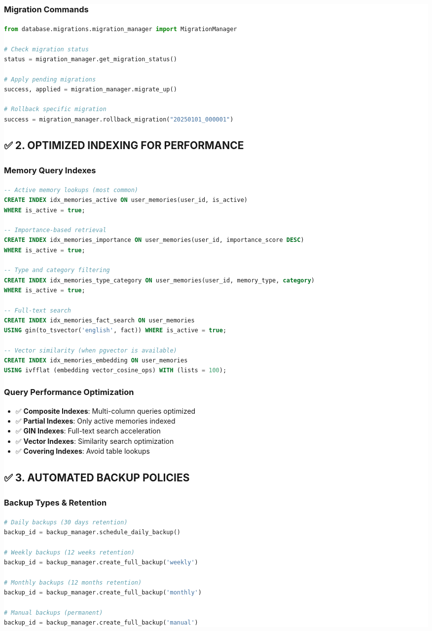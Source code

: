 ### **Migration Commands**
```python
from database.migrations.migration_manager import MigrationManager

# Check migration status
status = migration_manager.get_migration_status()

# Apply pending migrations
success, applied = migration_manager.migrate_up()

# Rollback specific migration
success = migration_manager.rollback_migration("20250101_000001")
```

## ✅ **2. OPTIMIZED INDEXING FOR PERFORMANCE**

### **Memory Query Indexes**
```sql
-- Active memory lookups (most common)
CREATE INDEX idx_memories_active ON user_memories(user_id, is_active) 
WHERE is_active = true;

-- Importance-based retrieval
CREATE INDEX idx_memories_importance ON user_memories(user_id, importance_score DESC) 
WHERE is_active = true;

-- Type and category filtering
CREATE INDEX idx_memories_type_category ON user_memories(user_id, memory_type, category) 
WHERE is_active = true;

-- Full-text search
CREATE INDEX idx_memories_fact_search ON user_memories 
USING gin(to_tsvector('english', fact)) WHERE is_active = true;

-- Vector similarity (when pgvector is available)
CREATE INDEX idx_memories_embedding ON user_memories 
USING ivfflat (embedding vector_cosine_ops) WITH (lists = 100);
```

### **Query Performance Optimization**
- ✅ **Composite Indexes**: Multi-column queries optimized
- ✅ **Partial Indexes**: Only active memories indexed
- ✅ **GIN Indexes**: Full-text search acceleration
- ✅ **Vector Indexes**: Similarity search optimization
- ✅ **Covering Indexes**: Avoid table lookups

## ✅ **3. AUTOMATED BACKUP POLICIES**

### **Backup Types & Retention**
```python
# Daily backups (30 days retention)
backup_id = backup_manager.schedule_daily_backup()

# Weekly backups (12 weeks retention)  
backup_id = backup_manager.create_full_backup('weekly')

# Monthly backups (12 months retention)
backup_id = backup_manager.create_full_backup('monthly')

# Manual backups (permanent)
backup_id = backup_manager.create_full_backup('manual')
```